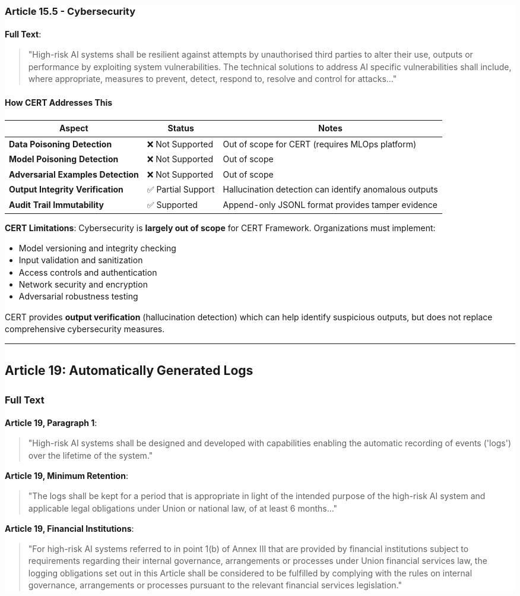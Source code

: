 ### Article 15.5 - Cybersecurity

**Full Text**:
> "High-risk AI systems shall be resilient against attempts by unauthorised third parties to alter their use, outputs or performance by exploiting system vulnerabilities. The technical solutions to address AI specific vulnerabilities shall include, where appropriate, measures to prevent, detect, respond to, resolve and control for attacks..."

#### How CERT Addresses This

| Aspect | Status | Notes |
|--------|--------|-------|
| **Data Poisoning Detection** | ❌ Not Supported | Out of scope for CERT (requires MLOps platform) |
| **Model Poisoning Detection** | ❌ Not Supported | Out of scope |
| **Adversarial Examples Detection** | ❌ Not Supported | Out of scope |
| **Output Integrity Verification** | ✅ Partial Support | Hallucination detection can identify anomalous outputs |
| **Audit Trail Immutability** | ✅ Supported | Append-only JSONL format provides tamper evidence |

**CERT Limitations**: Cybersecurity is **largely out of scope** for CERT Framework. Organizations must implement:
- Model versioning and integrity checking
- Input validation and sanitization
- Access controls and authentication
- Network security and encryption
- Adversarial robustness testing

CERT provides **output verification** (hallucination detection) which can help identify suspicious outputs, but does not replace comprehensive cybersecurity measures.

---

## Article 19: Automatically Generated Logs

### Full Text

**Article 19, Paragraph 1**:
> "High-risk AI systems shall be designed and developed with capabilities enabling the automatic recording of events ('logs') over the lifetime of the system."

**Article 19, Minimum Retention**:
> "The logs shall be kept for a period that is appropriate in light of the intended purpose of the high-risk AI system and applicable legal obligations under Union or national law, of at least 6 months..."

**Article 19, Financial Institutions**:
> "For high-risk AI systems referred to in point 1(b) of Annex III that are provided by financial institutions subject to requirements regarding their internal governance, arrangements or processes under Union financial services law, the logging obligations set out in this Article shall be considered to be fulfilled by complying with the rules on internal governance, arrangements or processes pursuant to the relevant financial services legislation."
